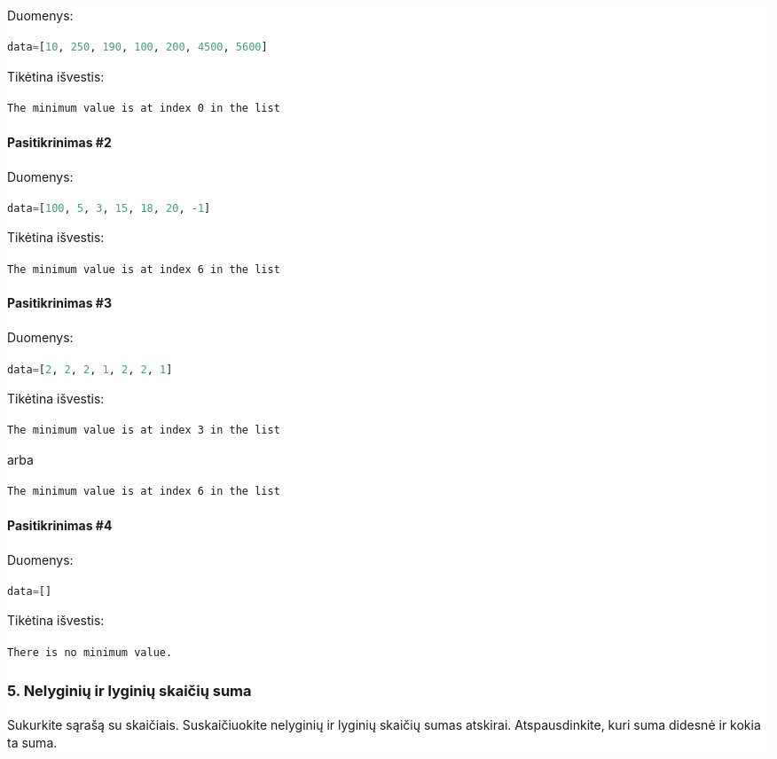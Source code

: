 Duomenys:

```python
data=[10, 250, 190, 100, 200, 4500, 5600]
```

Tikėtina išvestis:

```text
The minimum value is at index 0 in the list 
```

#### Pasitikrinimas #2

Duomenys:

```python
data=[100, 5, 3, 15, 18, 20, -1]
```

Tikėtina išvestis:

```text
The minimum value is at index 6 in the list
```

#### Pasitikrinimas #3

Duomenys:

```python
data=[2, 2, 2, 1, 2, 2, 1]
```

Tikėtina išvestis:

```text
The minimum value is at index 3 in the list
```

arba 

```text
The minimum value is at index 6 in the list
```

#### Pasitikrinimas #4

Duomenys:

```python
data=[]
```

Tikėtina išvestis:

```text
There is no minimum value.
```

### 5. Nelyginių ir lyginių skaičių suma

Sukurkite sąrašą su skaičiais. Suskaičiuokite nelyginių ir lyginių skaičių sumas atskirai. Atspausdinkite, kuri suma didesnė ir kokia ta suma.
